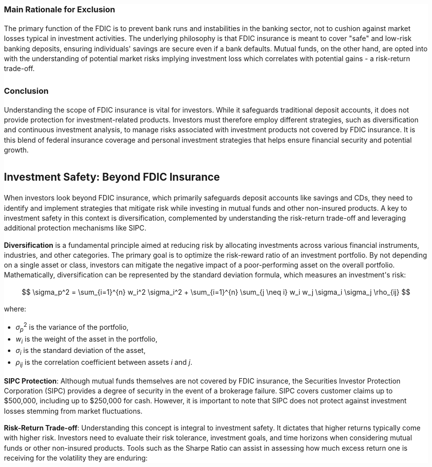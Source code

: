 ### Main Rationale for Exclusion

The primary function of the FDIC is to prevent bank runs and instabilities in the banking sector, not to cushion against market losses typical in investment activities. The underlying philosophy is that FDIC insurance is meant to cover "safe" and low-risk banking deposits, ensuring individuals' savings are secure even if a bank defaults. Mutual funds, on the other hand, are opted into with the understanding of potential market risks implying investment loss which correlates with potential gains - a risk-return trade-off.

### Conclusion

Understanding the scope of FDIC insurance is vital for investors. While it safeguards traditional deposit accounts, it does not provide protection for investment-related products. Investors must therefore employ different strategies, such as diversification and continuous investment analysis, to manage risks associated with investment products not covered by FDIC insurance. It is this blend of federal insurance coverage and personal investment strategies that helps ensure financial security and potential growth.

## Investment Safety: Beyond FDIC Insurance

When investors look beyond FDIC insurance, which primarily safeguards deposit accounts like savings and CDs, they need to identify and implement strategies that mitigate risk while investing in mutual funds and other non-insured products. A key to investment safety in this context is diversification, complemented by understanding the risk-return trade-off and leveraging additional protection mechanisms like SIPC.

**Diversification** is a fundamental principle aimed at reducing risk by allocating investments across various financial instruments, industries, and other categories. The primary goal is to optimize the risk-reward ratio of an investment portfolio. By not depending on a single asset or class, investors can mitigate the negative impact of a poor-performing asset on the overall portfolio. Mathematically, diversification can be represented by the standard deviation formula, which measures an investment's risk:

$$
\sigma_p^2 = \sum_{i=1}^{n} w_i^2 \sigma_i^2 + \sum_{i=1}^{n} \sum_{j \neq i} w_i w_j \sigma_i \sigma_j \rho_{ij}
$$

where:
- $\sigma_p^2$ is the variance of the portfolio,
- $w_i$ is the weight of the asset in the portfolio,
- $\sigma_i$ is the standard deviation of the asset,
- $\rho_{ij}$ is the correlation coefficient between assets $i$ and $j$.

**SIPC Protection**: Although mutual funds themselves are not covered by FDIC insurance, the Securities Investor Protection Corporation (SIPC) provides a degree of security in the event of a brokerage failure. SIPC covers customer claims up to $500,000, including up to $250,000 for cash. However, it is important to note that SIPC does not protect against investment losses stemming from market fluctuations.

**Risk-Return Trade-off**: Understanding this concept is integral to investment safety. It dictates that higher returns typically come with higher risk. Investors need to evaluate their risk tolerance, investment goals, and time horizons when considering mutual funds or other non-insured products. Tools such as the Sharpe Ratio can assist in assessing how much excess return one is receiving for the volatility they are enduring:

